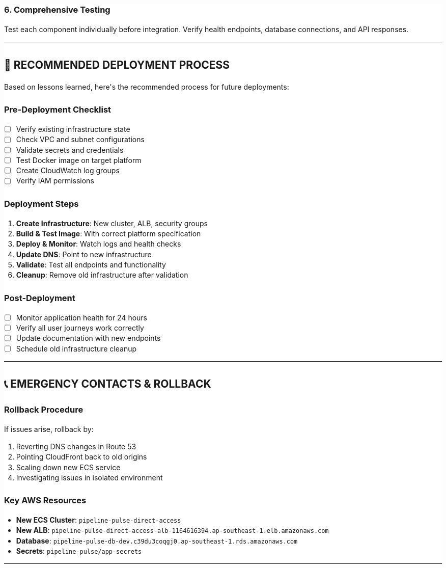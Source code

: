 ### 6. **Comprehensive Testing**
Test each component individually before integration. Verify health endpoints, database connections, and API responses.

---

## 🔄 **RECOMMENDED DEPLOYMENT PROCESS**

Based on lessons learned, here's the recommended process for future deployments:

### Pre-Deployment Checklist
- [ ] Verify existing infrastructure state
- [ ] Check VPC and subnet configurations  
- [ ] Validate secrets and credentials
- [ ] Test Docker image on target platform
- [ ] Create CloudWatch log groups
- [ ] Verify IAM permissions

### Deployment Steps
1. **Create Infrastructure**: New cluster, ALB, security groups
2. **Build & Test Image**: With correct platform specification
3. **Deploy & Monitor**: Watch logs and health checks
4. **Update DNS**: Point to new infrastructure
5. **Validate**: Test all endpoints and functionality
6. **Cleanup**: Remove old infrastructure after validation

### Post-Deployment
- [ ] Monitor application health for 24 hours
- [ ] Verify all user journeys work correctly
- [ ] Update documentation with new endpoints
- [ ] Schedule old infrastructure cleanup

---

## 📞 **EMERGENCY CONTACTS & ROLLBACK**

### Rollback Procedure
If issues arise, rollback by:
1. Reverting DNS changes in Route 53
2. Pointing CloudFront back to old origins
3. Scaling down new ECS service
4. Investigating issues in isolated environment

### Key AWS Resources
- **New ECS Cluster**: `pipeline-pulse-direct-access`
- **New ALB**: `pipeline-pulse-direct-access-alb-1164616394.ap-southeast-1.elb.amazonaws.com`
- **Database**: `pipeline-pulse-db-dev.c39du3coqgj0.ap-southeast-1.rds.amazonaws.com`
- **Secrets**: `pipeline-pulse/app-secrets`

---